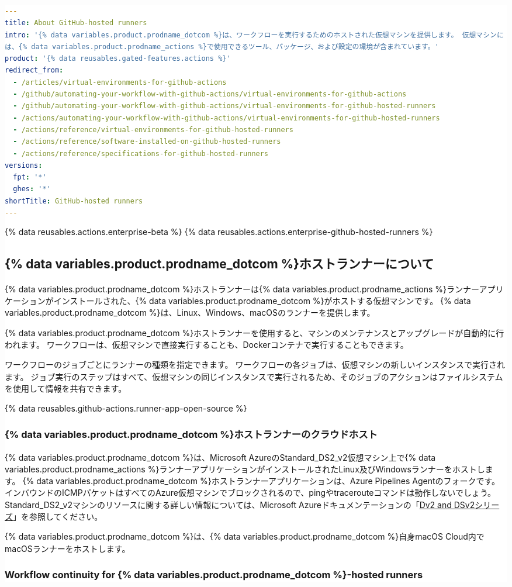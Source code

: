 ```yaml
---
title: About GitHub-hosted runners
intro: '{% data variables.product.prodname_dotcom %}は、ワークフローを実行するためのホストされた仮想マシンを提供します。 仮想マシンには、{% data variables.product.prodname_actions %}で使用できるツール、パッケージ、および設定の環境が含まれています。'
product: '{% data reusables.gated-features.actions %}'
redirect_from:
  - /articles/virtual-environments-for-github-actions
  - /github/automating-your-workflow-with-github-actions/virtual-environments-for-github-actions
  - /github/automating-your-workflow-with-github-actions/virtual-environments-for-github-hosted-runners
  - /actions/automating-your-workflow-with-github-actions/virtual-environments-for-github-hosted-runners
  - /actions/reference/virtual-environments-for-github-hosted-runners
  - /actions/reference/software-installed-on-github-hosted-runners
  - /actions/reference/specifications-for-github-hosted-runners
versions:
  fpt: '*'
  ghes: '*'
shortTitle: GitHub-hosted runners
---
```


{% data reusables.actions.enterprise-beta %}
{% data reusables.actions.enterprise-github-hosted-runners %}

## {% data variables.product.prodname_dotcom %}ホストランナーについて

{% data variables.product.prodname_dotcom %}ホストランナーは{% data variables.product.prodname_actions %}ランナーアプリケーションがインストールされた、{% data variables.product.prodname_dotcom %}がホストする仮想マシンです。 {% data variables.product.prodname_dotcom %}は、Linux、Windows、macOSのランナーを提供します。

{% data variables.product.prodname_dotcom %}ホストランナーを使用すると、マシンのメンテナンスとアップグレードが自動的に行われます。 ワークフローは、仮想マシンで直接実行することも、Dockerコンテナで実行することもできます。

ワークフローのジョブごとにランナーの種類を指定できます。 ワークフローの各ジョブは、仮想マシンの新しいインスタンスで実行されます。 ジョブ実行のステップはすべて、仮想マシンの同じインスタンスで実行されるため、そのジョブのアクションはファイルシステムを使用して情報を共有できます。

{% data reusables.github-actions.runner-app-open-source %}

### {% data variables.product.prodname_dotcom %}ホストランナーのクラウドホスト

{% data variables.product.prodname_dotcom %}は、Microsoft AzureのStandard_DS2_v2仮想マシン上で{% data variables.product.prodname_actions %}ランナーアプリケーションがインストールされたLinux及びWindowsランナーをホストします。 {% data variables.product.prodname_dotcom %}ホストランナーアプリケーションは、Azure Pipelines Agentのフォークです。 インバウンドのICMPパケットはすべてのAzure仮想マシンでブロックされるので、pingやtracerouteコマンドは動作しないでしょう。 Standard_DS2_v2マシンのリソースに関する詳しい情報については、Microsoft Azureドキュメンテーションの「[Dv2 and DSv2シリーズ](https://docs.microsoft.com/ja-jp/azure/virtual-machines/dv2-dsv2-series#dsv2-series)」を参照してください。

{% data variables.product.prodname_dotcom %}は、{% data variables.product.prodname_dotcom %}自身macOS Cloud内でmacOSランナーをホストします。

### Workflow continuity for {% data variables.product.prodname_dotcom %}-hosted runners
